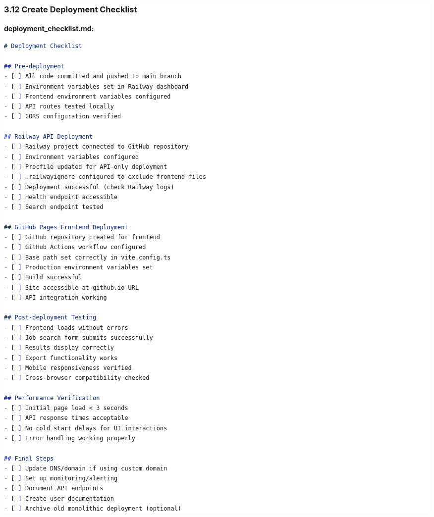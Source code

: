 ### 3.12 Create Deployment Checklist

**deployment_checklist.md:**
```markdown
# Deployment Checklist

## Pre-deployment
- [ ] All code committed and pushed to main branch
- [ ] Environment variables set in Railway dashboard
- [ ] Frontend environment variables configured
- [ ] API routes tested locally
- [ ] CORS configuration verified

## Railway API Deployment
- [ ] Railway project connected to GitHub repository
- [ ] Environment variables configured
- [ ] Procfile updated for API-only deployment
- [ ] .railwayignore configured to exclude frontend files
- [ ] Deployment successful (check Railway logs)
- [ ] Health endpoint accessible
- [ ] Search endpoint tested

## GitHub Pages Frontend Deployment
- [ ] GitHub repository created for frontend
- [ ] GitHub Actions workflow configured
- [ ] Base path set correctly in vite.config.ts
- [ ] Production environment variables set
- [ ] Build successful
- [ ] Site accessible at github.io URL
- [ ] API integration working

## Post-deployment Testing
- [ ] Frontend loads without errors
- [ ] Job search form submits successfully
- [ ] Results display correctly
- [ ] Export functionality works
- [ ] Mobile responsiveness verified
- [ ] Cross-browser compatibility checked

## Performance Verification
- [ ] Initial page load < 3 seconds
- [ ] API response times acceptable
- [ ] No cold start delays for UI interactions
- [ ] Error handling working properly

## Final Steps
- [ ] Update DNS/domain if using custom domain
- [ ] Set up monitoring/alerting
- [ ] Document API endpoints
- [ ] Create user documentation
- [ ] Archive old monolithic deployment (optional)
```
